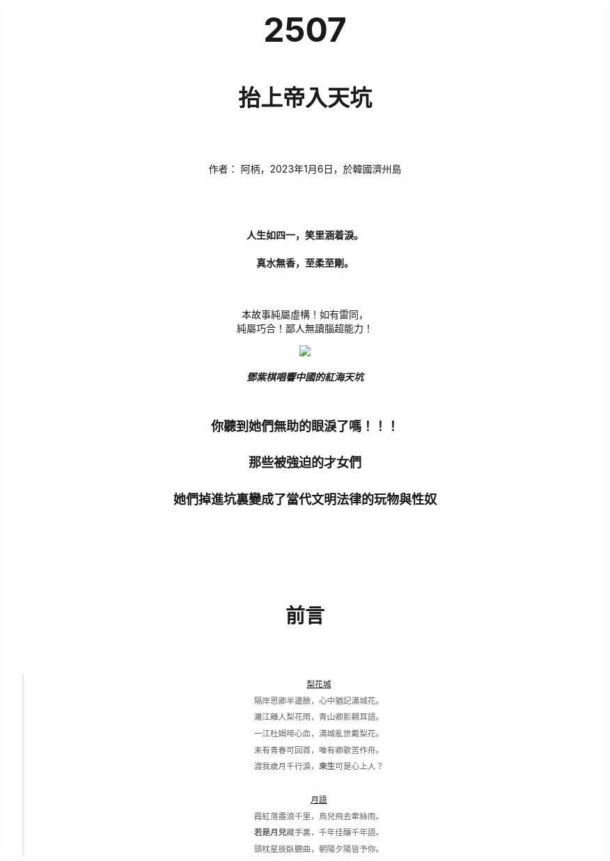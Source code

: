 

<div style="page-break-before: always ;"> </div>

#  **<p align=center><font size=10>2507 </font> </br> </br> <font size=6> 抬上帝入天坑 </font> </br> </br></p>**

<p align=center> 作者： 阿柄，2023年1月6日，於韓國濟州島 </p>


</br> 

<div align=center> 
</br> 

#### **人生如四一，笑里涵着淚。</br> </br> 真水無香，至柔至剛。** 

</div></br> 

<span><p align=center> 本故事純屬虛構！如有雷同，</br> 純屬巧合！鄙人無讀腦超能力！</p></span> 


<div align="center" style="page-break-inside: avoid; margin-top:1px; margin-bottom:1px;"> 
    <div class="ImageWrapperFlex" >
    <div class="FlexSide"  ></div>
    <image class="FlexImage"   src='./images/神坑.png'/>
    <div class="FlexSide" ></div>
    </div>

<span> ***鄧紫棋唱響中國的紅海天坑*** <span> 

</div>  

</br>


<div align=center>  

<font size=4> **你聽到她們無助的眼淚了嗎！！！</br></br>那些被強迫的才女們</br></br>她們掉進坑裏變成了當代文明法律的玩物與性奴** </font>

</div>

</br></br></br></br>


<div style="page-break-before: always ;"> </div>

# <p align=center> **前言** </p>

<div align=center>

</br>

><sub><span>[梨花城](https://github.com/brianwchh/worldofheart_v2/blob/main/md_and_html/%E9%9B%9C%E6%96%87%E9%9A%A8%E7%AD%86/%E6%A2%A8%E8%8A%B1%E5%9F%8E.md) </br>隔岸思卿半邊臉，心中猶記滿城花。<br>灕江離人梨花雨，青山卿影親耳語。<br>一江杜娟啼心血，滿城亂世戴梨花。<br>未有青春可回首，唯有卿歌苦作舟。<br>渡我歲月千行淚，<span>**來生**</span>可是心上人？</br></br>[月語](https://github.com/brianwchh/worldofheart_v2/blob/main/md_and_html/%E9%9B%9C%E6%96%87%E9%9A%A8%E7%AD%86/%E6%9C%88%E8%AA%9E.md)</br>霞紅落盡浪千里，鳥兒飛去牽絲雨。<br>**若是月兒**藏手裏，千年佳釀千年語。<br>頭枕星辰臥聽曲，朝陽夕陽皆予你。</span></sub>

</div>
